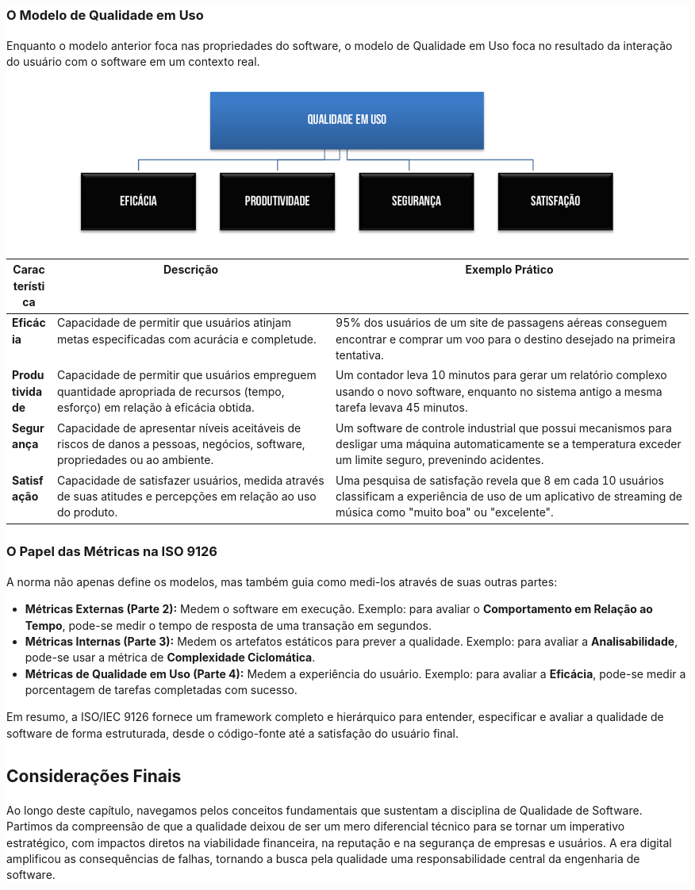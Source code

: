 ### O Modelo de Qualidade em Uso

Enquanto o modelo anterior foca nas propriedades do software, o modelo de Qualidade em Uso foca no resultado da interação do usuário com o software em um contexto real.

<div align="center">
  <img width="700px" src="./img/38-caracteristicas-da-qualidade-em-uso.png">
</div>

|Característica|Descrição|Exemplo Prático|
|---|---|---|
|**Eficácia**|Capacidade de permitir que usuários atinjam metas especificadas com acurácia e completude.|95% dos usuários de um site de passagens aéreas conseguem encontrar e comprar um voo para o destino desejado na primeira tentativa.|
|**Produtividade**|Capacidade de permitir que usuários empreguem quantidade apropriada de recursos (tempo, esforço) em relação à eficácia obtida.|Um contador leva 10 minutos para gerar um relatório complexo usando o novo software, enquanto no sistema antigo a mesma tarefa levava 45 minutos.|
|**Segurança**|Capacidade de apresentar níveis aceitáveis de riscos de danos a pessoas, negócios, software, propriedades ou ao ambiente.|Um software de controle industrial que possui mecanismos para desligar uma máquina automaticamente se a temperatura exceder um limite seguro, prevenindo acidentes.|
|**Satisfação**|Capacidade de satisfazer usuários, medida através de suas atitudes e percepções em relação ao uso do produto.|Uma pesquisa de satisfação revela que 8 em cada 10 usuários classificam a experiência de uso de um aplicativo de streaming de música como "muito boa" ou "excelente".|

### O Papel das Métricas na ISO 9126

A norma não apenas define os modelos, mas também guia como medi-los através de suas outras partes:

- **Métricas Externas (Parte 2):** Medem o software em execução. Exemplo: para avaliar o **Comportamento em Relação ao Tempo**, pode-se medir o tempo de resposta de uma transação em segundos.
- **Métricas Internas (Parte 3):** Medem os artefatos estáticos para prever a qualidade. Exemplo: para avaliar a **Analisabilidade**, pode-se usar a métrica de **Complexidade Ciclomática**.
- **Métricas de Qualidade em Uso (Parte 4):** Medem a experiência do usuário. Exemplo: para avaliar a **Eficácia**, pode-se medir a porcentagem de tarefas completadas com sucesso.

Em resumo, a ISO/IEC 9126 fornece um framework completo e hierárquico para entender, especificar e avaliar a qualidade de software de forma estruturada, desde o código-fonte até a satisfação do usuário final.

## Considerações Finais

Ao longo deste capítulo, navegamos pelos conceitos fundamentais que sustentam a disciplina de Qualidade de Software. Partimos da compreensão de que a qualidade deixou de ser um mero diferencial técnico para se tornar um imperativo estratégico, com impactos diretos na viabilidade financeira, na reputação e na segurança de empresas e usuários. A era digital amplificou as consequências de falhas, tornando a busca pela qualidade uma responsabilidade central da engenharia de software.
